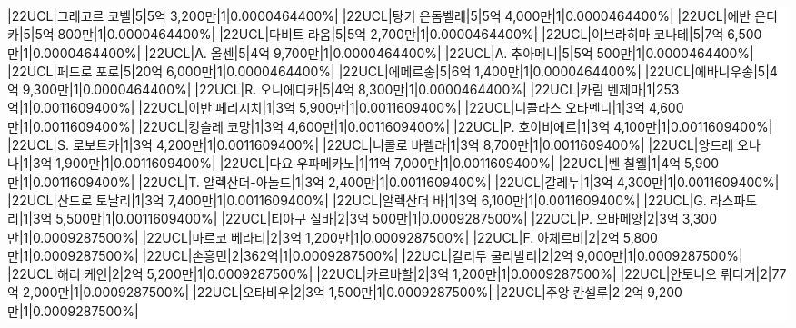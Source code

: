 |22UCL|그레고르 코벨|5|5억 3,200만|1|0.0000464400%|
|22UCL|탕기 은돔벨레|5|5억 4,000만|1|0.0000464400%|
|22UCL|에반 은디카|5|5억 800만|1|0.0000464400%|
|22UCL|다비트 라움|5|5억 2,700만|1|0.0000464400%|
|22UCL|이브라히마 코나테|5|7억 6,500만|1|0.0000464400%|
|22UCL|A. 올센|5|4억 9,700만|1|0.0000464400%|
|22UCL|A. 추아메니|5|5억 500만|1|0.0000464400%|
|22UCL|페드로 포로|5|20억 6,000만|1|0.0000464400%|
|22UCL|에메르송|5|6억 1,400만|1|0.0000464400%|
|22UCL|에바니우송|5|4억 9,300만|1|0.0000464400%|
|22UCL|R. 오니에디카|5|4억 8,300만|1|0.0000464400%|
|22UCL|카림 벤제마|1|253억|1|0.0011609400%|
|22UCL|이반 페리시치|1|3억 5,900만|1|0.0011609400%|
|22UCL|니콜라스 오타멘디|1|3억 4,600만|1|0.0011609400%|
|22UCL|킹슬레 코망|1|3억 4,600만|1|0.0011609400%|
|22UCL|P. 호이비에르|1|3억 4,100만|1|0.0011609400%|
|22UCL|S. 로보트카|1|3억 4,200만|1|0.0011609400%|
|22UCL|니콜로 바렐라|1|3억 8,700만|1|0.0011609400%|
|22UCL|앙드레 오나나|1|3억 1,900만|1|0.0011609400%|
|22UCL|다요 우파메카노|1|11억 7,000만|1|0.0011609400%|
|22UCL|벤 칠웰|1|4억 5,900만|1|0.0011609400%|
|22UCL|T. 알렉산더-아놀드|1|3억 2,400만|1|0.0011609400%|
|22UCL|갈레누|1|3억 4,300만|1|0.0011609400%|
|22UCL|산드로 토날리|1|3억 7,400만|1|0.0011609400%|
|22UCL|알렉산더 바|1|3억 6,100만|1|0.0011609400%|
|22UCL|G. 라스파도리|1|3억 5,500만|1|0.0011609400%|
|22UCL|티아구 실바|2|3억 500만|1|0.0009287500%|
|22UCL|P. 오바메양|2|3억 3,300만|1|0.0009287500%|
|22UCL|마르코 베라티|2|3억 1,200만|1|0.0009287500%|
|22UCL|F. 아체르비|2|2억 5,800만|1|0.0009287500%|
|22UCL|손흥민|2|362억|1|0.0009287500%|
|22UCL|칼리두 쿨리발리|2|2억 9,000만|1|0.0009287500%|
|22UCL|해리 케인|2|2억 5,200만|1|0.0009287500%|
|22UCL|카르바할|2|3억 1,200만|1|0.0009287500%|
|22UCL|안토니오 뤼디거|2|77억 2,000만|1|0.0009287500%|
|22UCL|오타비우|2|3억 1,500만|1|0.0009287500%|
|22UCL|주앙 칸셀루|2|2억 9,200만|1|0.0009287500%|